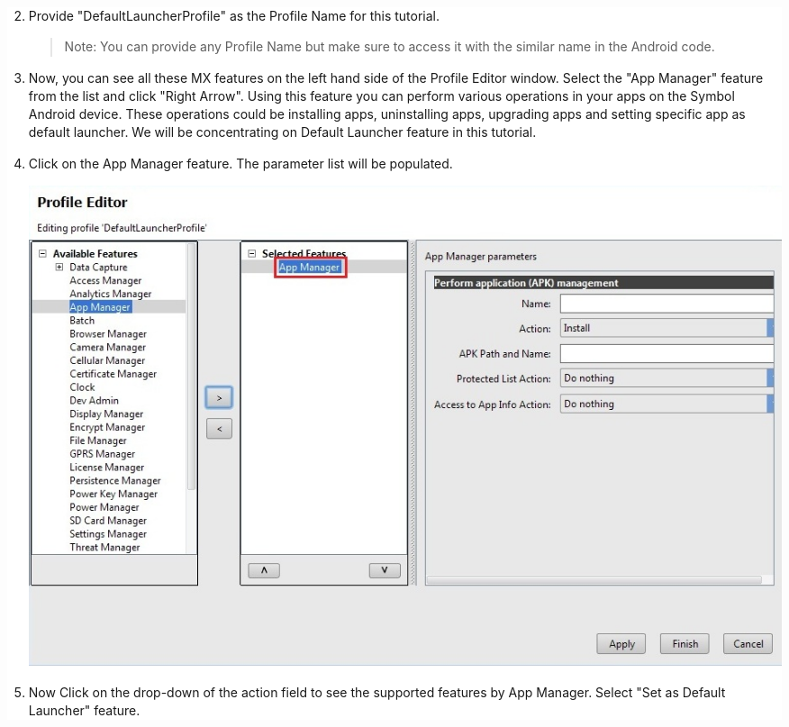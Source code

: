 2. Provide "DefaultLauncherProfile" as the Profile Name for this tutorial.

	> Note: You can provide any Profile Name but make sure to access it with the similar name in the Android code.  
  
3. Now, you can see all these MX features on the left hand side of the Profile Editor window. Select the "App Manager" feature from the list and click "Right Arrow". Using this feature you can perform various operations in your apps on the Symbol Android device. These operations could be installing apps, uninstalling apps, upgrading apps and setting specific app as default launcher. We will be concentrating on Default Launcher feature in this tutorial.       
 
4. Click on the App Manager feature. The parameter list will be populated.  
  
    ![img](../../images/MxDefaultLauncherTutorialImages/select_app_manager_feature.jpg)

5. Now Click on the drop-down of the action field to see the supported features by App Manager. Select "Set as Default Launcher" feature.
